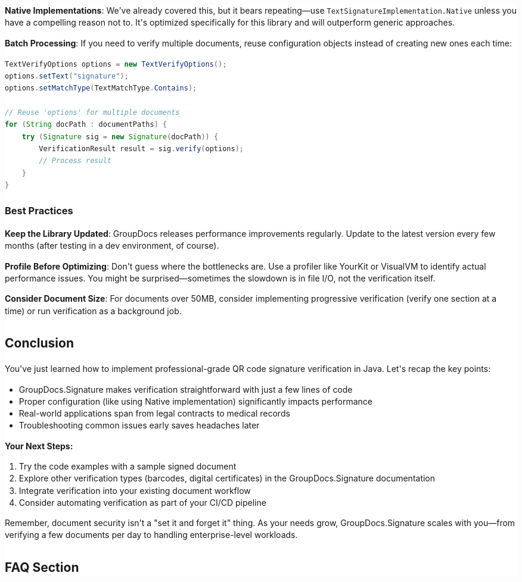 **Native Implementations**: We've already covered this, but it bears repeating—use `TextSignatureImplementation.Native` unless you have a compelling reason not to. It's optimized specifically for this library and will outperform generic approaches.

**Batch Processing**: If you need to verify multiple documents, reuse configuration objects instead of creating new ones each time:
```java
TextVerifyOptions options = new TextVerifyOptions();
options.setText("signature");
options.setMatchType(TextMatchType.Contains);

// Reuse 'options' for multiple documents
for (String docPath : documentPaths) {
    try (Signature sig = new Signature(docPath)) {
        VerificationResult result = sig.verify(options);
        // Process result
    }
}
```

### Best Practices

**Keep the Library Updated**: GroupDocs releases performance improvements regularly. Update to the latest version every few months (after testing in a dev environment, of course).

**Profile Before Optimizing**: Don't guess where the bottlenecks are. Use a profiler like YourKit or VisualVM to identify actual performance issues. You might be surprised—sometimes the slowdown is in file I/O, not the verification itself.

**Consider Document Size**: For documents over 50MB, consider implementing progressive verification (verify one section at a time) or run verification as a background job.

## Conclusion

You've just learned how to implement professional-grade QR code signature verification in Java. Let's recap the key points:

- GroupDocs.Signature makes verification straightforward with just a few lines of code
- Proper configuration (like using Native implementation) significantly impacts performance
- Real-world applications span from legal contracts to medical records
- Troubleshooting common issues early saves headaches later

**Your Next Steps:**
1. Try the code examples with a sample signed document
2. Explore other verification types (barcodes, digital certificates) in the GroupDocs.Signature documentation
3. Integrate verification into your existing document workflow
4. Consider automating verification as part of your CI/CD pipeline

Remember, document security isn't a "set it and forget it" thing. As your needs grow, GroupDocs.Signature scales with you—from verifying a few documents per day to handling enterprise-level workloads.

## FAQ Section
